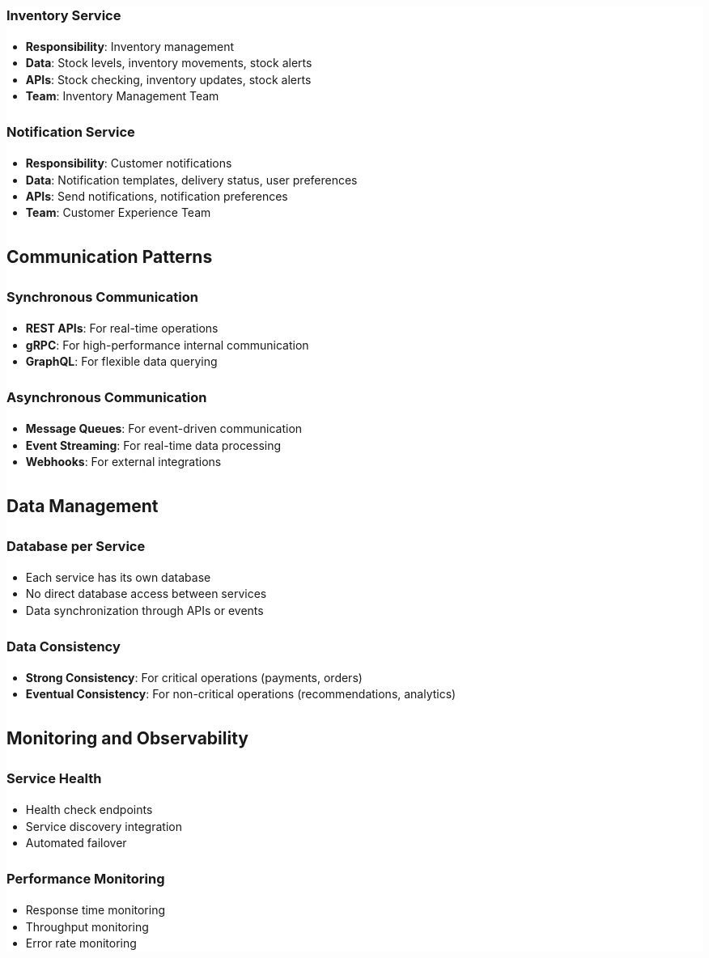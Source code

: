 ### Inventory Service
- **Responsibility**: Inventory management
- **Data**: Stock levels, inventory movements, stock alerts
- **APIs**: Stock checking, inventory updates, stock alerts
- **Team**: Inventory Management Team

### Notification Service
- **Responsibility**: Customer notifications
- **Data**: Notification templates, delivery status, user preferences
- **APIs**: Send notifications, notification preferences
- **Team**: Customer Experience Team

## Communication Patterns

### Synchronous Communication
- **REST APIs**: For real-time operations
- **gRPC**: For high-performance internal communication
- **GraphQL**: For flexible data querying

### Asynchronous Communication
- **Message Queues**: For event-driven communication
- **Event Streaming**: For real-time data processing
- **Webhooks**: For external integrations

## Data Management

### Database per Service
- Each service has its own database
- No direct database access between services
- Data synchronization through APIs or events

### Data Consistency
- **Strong Consistency**: For critical operations (payments, orders)
- **Eventual Consistency**: For non-critical operations (recommendations, analytics)

## Monitoring and Observability

### Service Health
- Health check endpoints
- Service discovery integration
- Automated failover

### Performance Monitoring
- Response time monitoring
- Throughput monitoring
- Error rate monitoring

